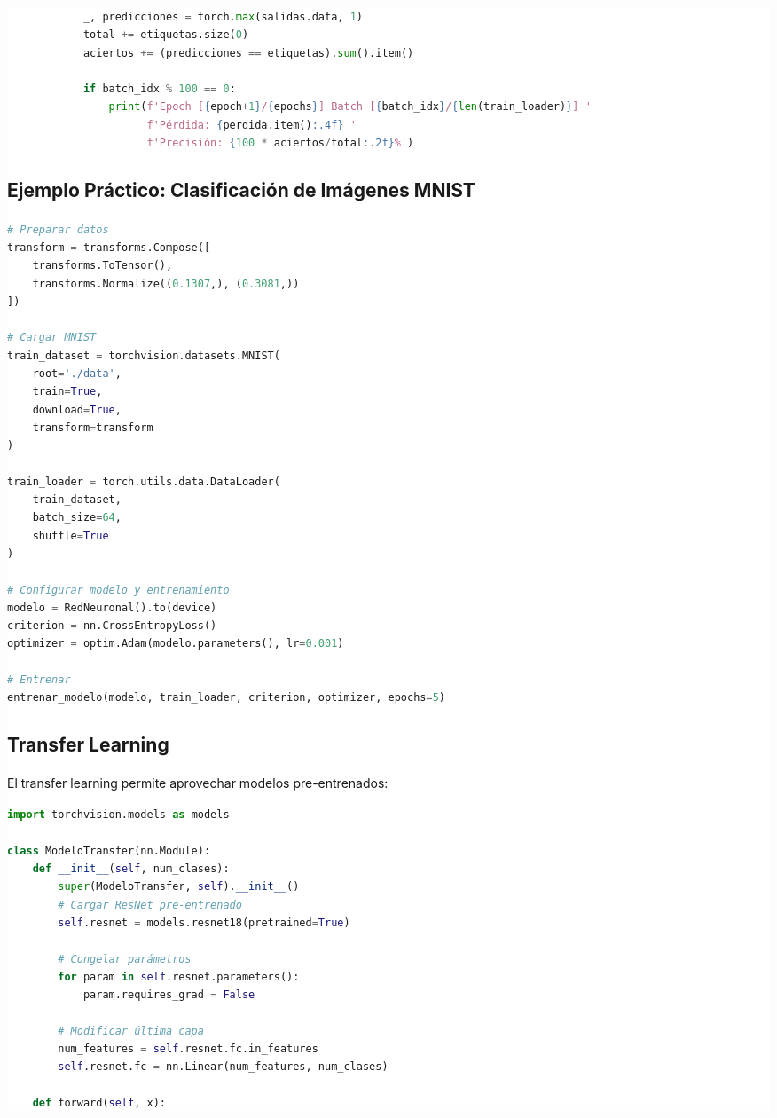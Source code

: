 ```python
            _, predicciones = torch.max(salidas.data, 1)
            total += etiquetas.size(0)
            aciertos += (predicciones == etiquetas).sum().item()
            
            if batch_idx % 100 == 0:
                print(f'Epoch [{epoch+1}/{epochs}] Batch [{batch_idx}/{len(train_loader)}] '
                      f'Pérdida: {perdida.item():.4f} '
                      f'Precisión: {100 * aciertos/total:.2f}%')
```

## Ejemplo Práctico: Clasificación de Imágenes MNIST

```python
# Preparar datos
transform = transforms.Compose([
    transforms.ToTensor(),
    transforms.Normalize((0.1307,), (0.3081,))
])

# Cargar MNIST
train_dataset = torchvision.datasets.MNIST(
    root='./data', 
    train=True,
    download=True,
    transform=transform
)

train_loader = torch.utils.data.DataLoader(
    train_dataset,
    batch_size=64,
    shuffle=True
)

# Configurar modelo y entrenamiento
modelo = RedNeuronal().to(device)
criterion = nn.CrossEntropyLoss()
optimizer = optim.Adam(modelo.parameters(), lr=0.001)

# Entrenar
entrenar_modelo(modelo, train_loader, criterion, optimizer, epochs=5)
```

## Transfer Learning

El transfer learning permite aprovechar modelos pre-entrenados:

```python
import torchvision.models as models

class ModeloTransfer(nn.Module):
    def __init__(self, num_clases):
        super(ModeloTransfer, self).__init__()
        # Cargar ResNet pre-entrenado
        self.resnet = models.resnet18(pretrained=True)
        
        # Congelar parámetros
        for param in self.resnet.parameters():
            param.requires_grad = False
            
        # Modificar última capa
        num_features = self.resnet.fc.in_features
        self.resnet.fc = nn.Linear(num_features, num_clases)
    
    def forward(self, x):
```